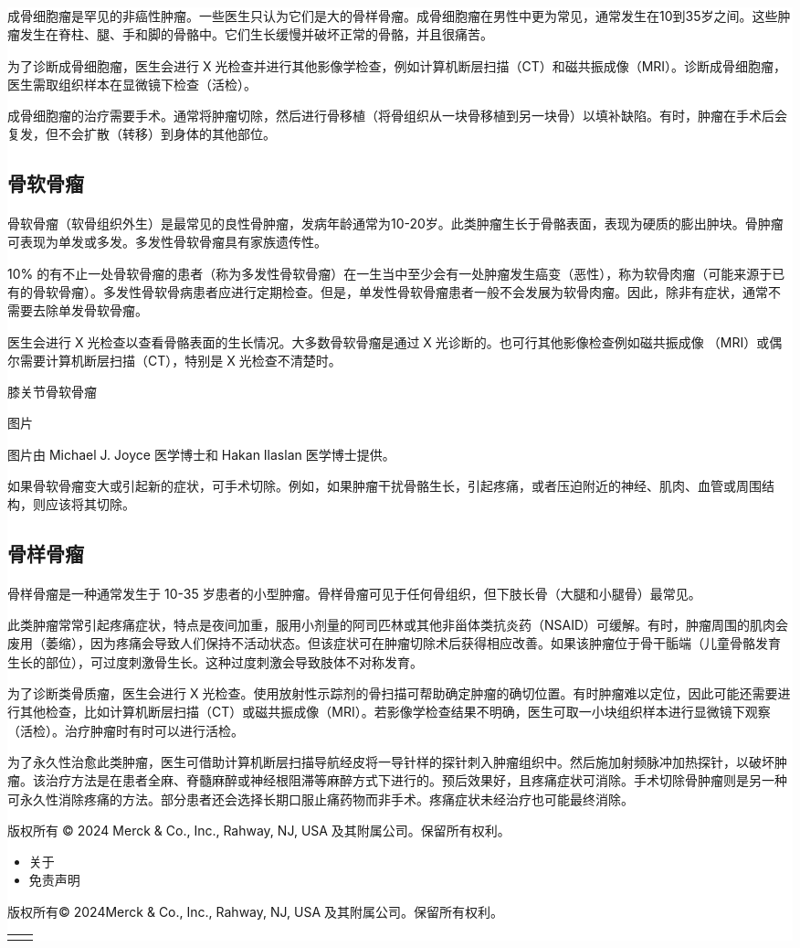 成骨细胞瘤是罕见的非癌性肿瘤。一些医生只认为它们是大的骨样骨瘤。成骨细胞瘤在男性中更为常见，通常发生在10到35岁之间。这些肿瘤发生在脊柱、腿、手和脚的骨骼中。它们生长缓慢并破坏正常的骨骼，并且很痛苦。

为了诊断成骨细胞瘤，医生会进行 X 光检查并进行其他影像学检查，例如计算机断层扫描（CT）和磁共振成像（MRI）。诊断成骨细胞瘤，医生需取组织样本在显微镜下检查（活检）。

成骨细胞瘤的治疗需要手术。通常将肿瘤切除，然后进行骨移植（将骨组织从一块骨移植到另一块骨）以填补缺陷。有时，肿瘤在手术后会复发，但不会扩散（转移）到身体的其他部位。

## 骨软骨瘤

骨软骨瘤（软骨组织外生）是最常见的良性骨肿瘤，发病年龄通常为10-20岁。此类肿瘤生长于骨骼表面，表现为硬质的膨出肿块。骨肿瘤可表现为单发或多发。多发性骨软骨瘤具有家族遗传性。

10% 的有不止一处骨软骨瘤的患者（称为多发性骨软骨瘤）在一生当中至少会有一处肿瘤发生癌变（恶性），称为软骨肉瘤（可能来源于已有的骨软骨瘤）。多发性骨软骨病患者应进行定期检查。但是，单发性骨软骨瘤患者一般不会发展为软骨肉瘤。因此，除非有症状，通常不需要去除单发骨软骨瘤。

医生会进行 X 光检查以查看骨骼表面的生长情况。大多数骨软骨瘤是通过 X 光诊断的。也可行其他影像检查例如磁共振成像 （MRI）或偶尔需要计算机断层扫描（CT），特别是 X 光检查不清楚时。

膝关节骨软骨瘤



图片

图片由 Michael J. Joyce 医学博士和 Hakan Ilaslan 医学博士提供。

如果骨软骨瘤变大或引起新的症状，可手术切除。例如，如果肿瘤干扰骨骼生长，引起疼痛，或者压迫附近的神经、肌肉、血管或周围结构，则应该将其切除。

## 骨样骨瘤

骨样骨瘤是一种通常发生于 10-35 岁患者的小型肿瘤。骨样骨瘤可见于任何骨组织，但下肢长骨（大腿和小腿骨）最常见。

此类肿瘤常常引起疼痛症状，特点是夜间加重，服用小剂量的阿司匹林或其他非甾体类抗炎药（NSAID）可缓解。有时，肿瘤周围的肌肉会废用（萎缩），因为疼痛会导致人们保持不活动状态。但该症状可在肿瘤切除术后获得相应改善。如果该肿瘤位于骨干骺端（儿童骨骼发育生长的部位），可过度刺激骨生长。这种过度刺激会导致肢体不对称发育。

为了诊断类骨质瘤，医生会进行 X 光检查。使用放射性示踪剂的骨扫描可帮助确定肿瘤的确切位置。有时肿瘤难以定位，因此可能还需要进行其他检查，比如计算机断层扫描（CT）或磁共振成像（MRI）。若影像学检查结果不明确，医生可取一小块组织样本进行显微镜下观察（活检）。治疗肿瘤时有时可以进行活检。

为了永久性治愈此类肿瘤，医生可借助计算机断层扫描导航经皮将一导针样的探针刺入肿瘤组织中。然后施加射频脉冲加热探针，以破坏肿瘤。该治疗方法是在患者全麻、脊髓麻醉或神经根阻滞等麻醉方式下进行的。预后效果好，且疼痛症状可消除。手术切除骨肿瘤则是另一种可永久性消除疼痛的方法。部分患者还会选择长期口服止痛药物而非手术。疼痛症状未经治疗也可能最终消除。



版权所有 © 2024
Merck & Co., Inc., Rahway, NJ, USA 及其附属公司。保留所有权利。

- 关于
- 免责声明

版权所有© 2024Merck & Co., Inc., Rahway, NJ, USA 及其附属公司。保留所有权利。

|     |     |
| --- | --- |
|  |  |